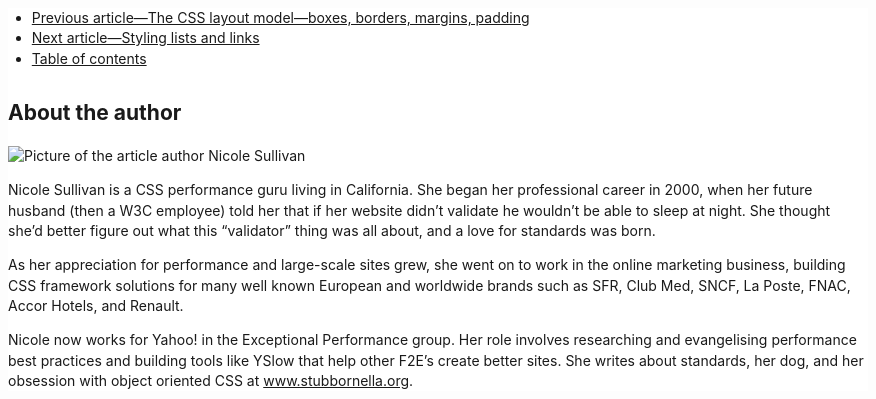 <ul class="seriesNav">
<li class="prev"><a href="http://dev.opera.com/articles/view/30-the-css-layout-model-boxes-border/" rel="prev" title="link to the previous article in the series">Previous article—The CSS layout model—boxes, borders, margins, padding</a></li>
<li class="next"><a href="http://dev.opera.com/articles/view/32-styling-lists-and-links/" rel="next" title="link to the next article in the series">Next article—Styling lists and links</a></li>
<li><a href="http://dev.opera.com/articles/view/1-introduction-to-the-web-standards-cur/#toc" rel="index">Table of contents</a></li>
</ul>

<h2>About the author</h2>

<p><img alt="Picture of the article author Nicole Sullivan" src="http://forum-test.oslo.osa/kirby/content/articles/157-31-css-background-images/nicolesullivan.jpg" class="right" /></p>

<p>Nicole Sullivan is a CSS performance guru living in California. She began her professional career in 2000, when her future husband (then a W3C employee) told her that if her website didn’t validate he wouldn’t be able to sleep at night. She thought she’d better figure out what this “validator” thing was all about, and a love for standards was born.</p>

<p>As her appreciation for performance and large-scale sites grew, she went on to work in the online marketing business, building CSS framework solutions for many well known European and worldwide brands such as SFR, Club Med, SNCF, La Poste, FNAC, Accor Hotels, and Renault.</p>

<p>Nicole now works for Yahoo! in the Exceptional Performance group. Her role involves researching and evangelising performance best practices and building tools like YSlow that help other F2E’s create better sites. She writes about standards, her dog, and her obsession with object oriented CSS at <a href="http://www.stubbornella.org">www.stubbornella.org</a>.</p>
